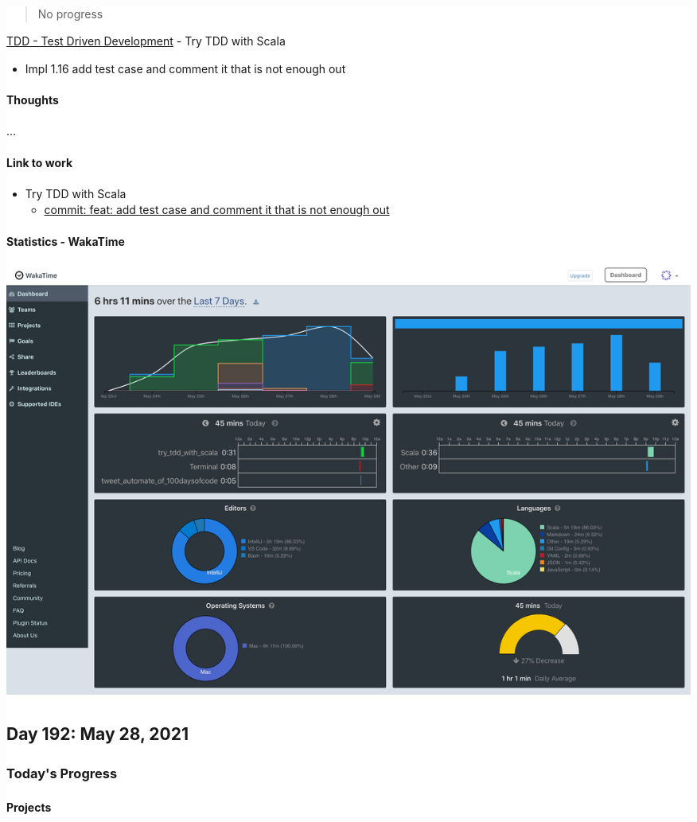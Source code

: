 > No progress

[TDD - Test Driven Development](https://www.ohmsha.co.jp/book/9784274217883/) - Try TDD with Scala

* Impl 1.16 add test case and comment it that is not enough out

#### Thoughts

...

#### Link to work

* Try TDD with Scala
	* [commit: feat: add test case and comment it that is not enough out](https://github.com/kk0917/try_tdd_with_scala/commit/5e8f329defba78df4f7b315d6ee39ae21c93e29e)

#### Statistics - WakaTime

![WakaTime](images/wakatime_20210529.png)

## Day 192: May 28, 2021

### Today's Progress

#### Projects
